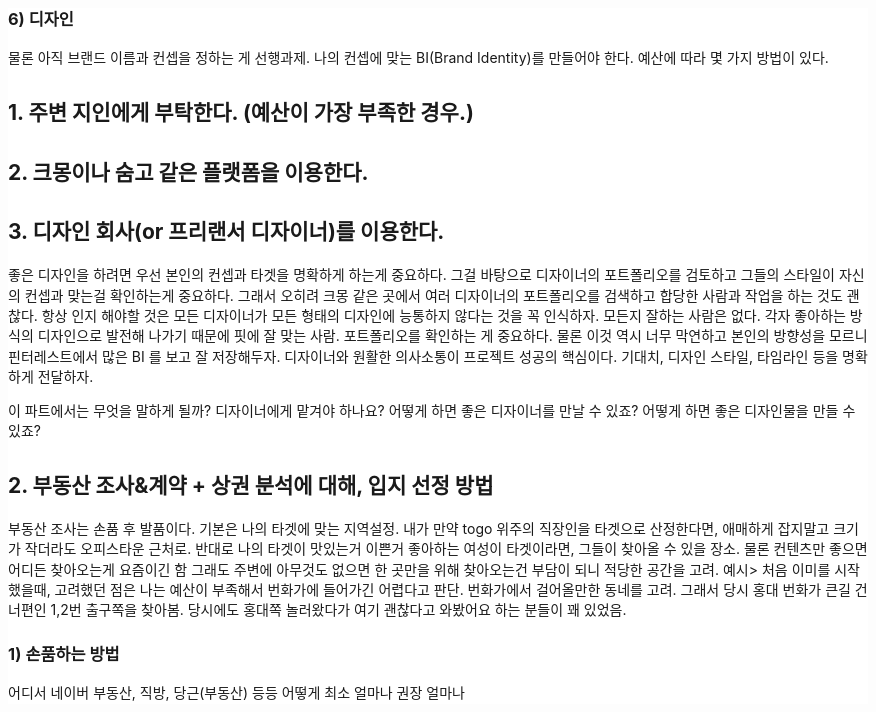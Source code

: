 ### 6) 디자인

물론 아직 브랜드 이름과 컨셉을 정하는 게 선행과제.
나의 컨셉에 맞는 BI(Brand Identity)를 만들어야 한다.
예산에 따라 몇 가지 방법이 있다.

## 1. 주변 지인에게 부탁한다. (예산이 가장 부족한 경우.)


## 2. 크몽이나 숨고 같은 플랫폼을 이용한다.


## 3. 디자인 회사(or 프리랜서 디자이너)를 이용한다.

좋은 디자인을 하려면 우선 본인의 컨셉과 타겟을 명확하게 하는게 중요하다.
그걸 바탕으로 디자이너의 포트폴리오를 검토하고 그들의 스타일이 자신의 컨셉과 맞는걸 확인하는게 중요하다.
그래서 오히려 크몽 같은 곳에서 여러 디자이너의 포트폴리오를 검색하고 합당한 사람과 작업을 하는 것도 괜찮다.
항상 인지 해야할 것은 모든 디자이너가 모든 형태의 디자인에 능통하지 않다는 것을 꼭 인식하자.
모든지 잘하는 사람은 없다. 각자 좋아하는 방식의 디자인으로 발전해 나가기 때문에 핏에 잘 맞는 사람. 포트폴리오를 확인하는 게 중요하다.
물론 이것 역시 너무 막연하고 본인의 방향성을 모르니 핀터레스트에서 많은 BI 를 보고 잘 저장해두자.
디자이너와 원활한 의사소통이 프로젝트 성공의 핵심이다. 기대치, 디자인 스타일, 타임라인 등을 명확하게 전달하자.

이 파트에서는 무엇을 말하게 될까?
디자이너에게 맡겨야 하나요?
어떻게 하면 좋은 디자이너를 만날 수 있죠?
어떻게 하면 좋은 디자인물을 만들 수 있죠?

## 2. 부동산 조사&계약 + 상권 분석에 대해, 입지 선정 방법

부동산 조사는 손품 후 발품이다.
기본은 나의 타겟에 맞는 지역설정.
내가 만약 togo 위주의 직장인을 타겟으로 산정한다면,
애매하게 잡지말고 크기가 작더라도 오피스타운 근처로.
반대로 나의 타겟이 맛있는거 이쁜거 좋아하는 여성이 타겟이라면,
그들이 찾아올 수 있을 장소.
물론 컨텐츠만 좋으면 어디든 찾아오는게 요즘이긴 함
그래도 주변에 아무것도 없으면 한 곳만을 위해 찾아오는건 부담이 되니 적당한 공간을 고려.
예시>
처음 이미를 시작했을때, 고려했던 점은
나는 예산이 부족해서 번화가에 들어가긴 어렵다고 판단.
번화가에서 걸어올만한 동네를 고려.
그래서 당시 홍대 번화가 큰길 건너편인 1,2번 출구쪽을 찾아봄.
당시에도 홍대쪽 놀러왔다가 여기 괜찮다고 와봤어요 하는 분들이 꽤 있었음.

### 1) 손품하는 방법

어디서
네이버 부동산, 직방, 당근(부동산) 등등
어떻게
최소 얼마나
권장 얼마나
